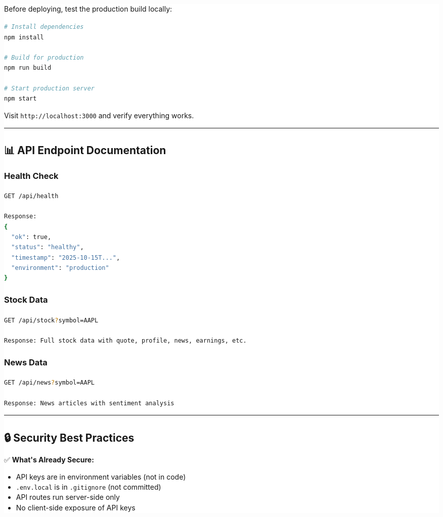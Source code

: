 Before deploying, test the production build locally:

```bash
# Install dependencies
npm install

# Build for production
npm run build

# Start production server
npm start
```

Visit `http://localhost:3000` and verify everything works.

---

## 📊 API Endpoint Documentation

### **Health Check**
```bash
GET /api/health

Response:
{
  "ok": true,
  "status": "healthy",
  "timestamp": "2025-10-15T...",
  "environment": "production"
}
```

### **Stock Data**
```bash
GET /api/stock?symbol=AAPL

Response: Full stock data with quote, profile, news, earnings, etc.
```

### **News Data**
```bash
GET /api/news?symbol=AAPL

Response: News articles with sentiment analysis
```

---

## 🔒 Security Best Practices

✅ **What's Already Secure:**
- API keys are in environment variables (not in code)
- `.env.local` is in `.gitignore` (not committed)
- API routes run server-side only
- No client-side exposure of API keys
